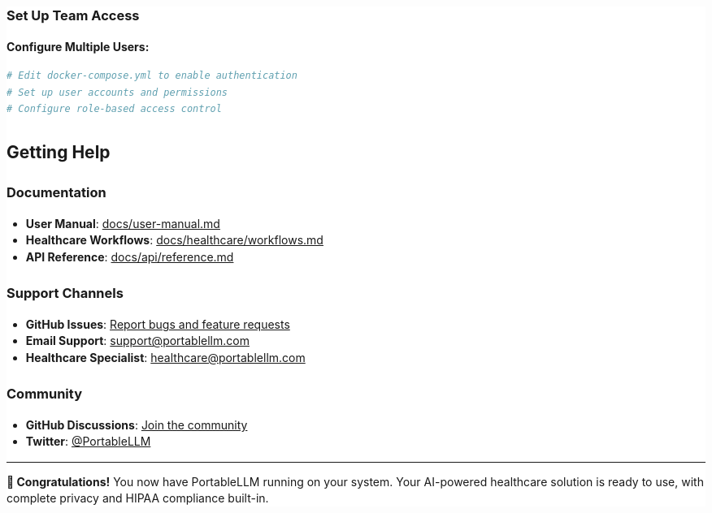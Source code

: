### Set Up Team Access

**Configure Multiple Users:**
```bash
# Edit docker-compose.yml to enable authentication
# Set up user accounts and permissions
# Configure role-based access control
```

## Getting Help

### Documentation
- **User Manual**: [docs/user-manual.md](../user-manual.md)
- **Healthcare Workflows**: [docs/healthcare/workflows.md](../healthcare/workflows.md)
- **API Reference**: [docs/api/reference.md](../api/reference.md)

### Support Channels
- **GitHub Issues**: [Report bugs and feature requests](https://github.com/YourUsername/PortableLLM/issues)
- **Email Support**: support@portablellm.com
- **Healthcare Specialist**: healthcare@portablellm.com

### Community
- **GitHub Discussions**: [Join the community](https://github.com/YourUsername/PortableLLM/discussions)
- **Twitter**: [@PortableLLM](https://twitter.com/PortableLLM)

---

**🎉 Congratulations!** You now have PortableLLM running on your system. Your AI-powered healthcare solution is ready to use, with complete privacy and HIPAA compliance built-in.
